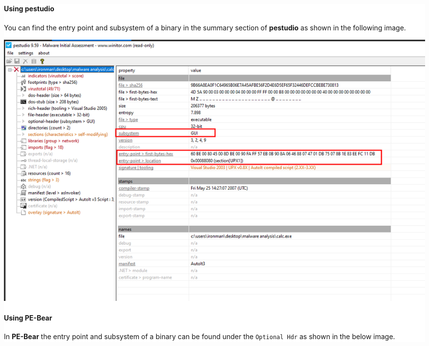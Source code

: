 #### Using pestudio

You can find the entry point and subsystem of a binary in the summary section of **pestudio** as shown in the following image.

![alt text](assets/image-74.png)

#### Using PE-Bear

In **PE-Bear** the entry point and subsystem of a binary can be found under the `Optional Hdr` as shown in the below image.
